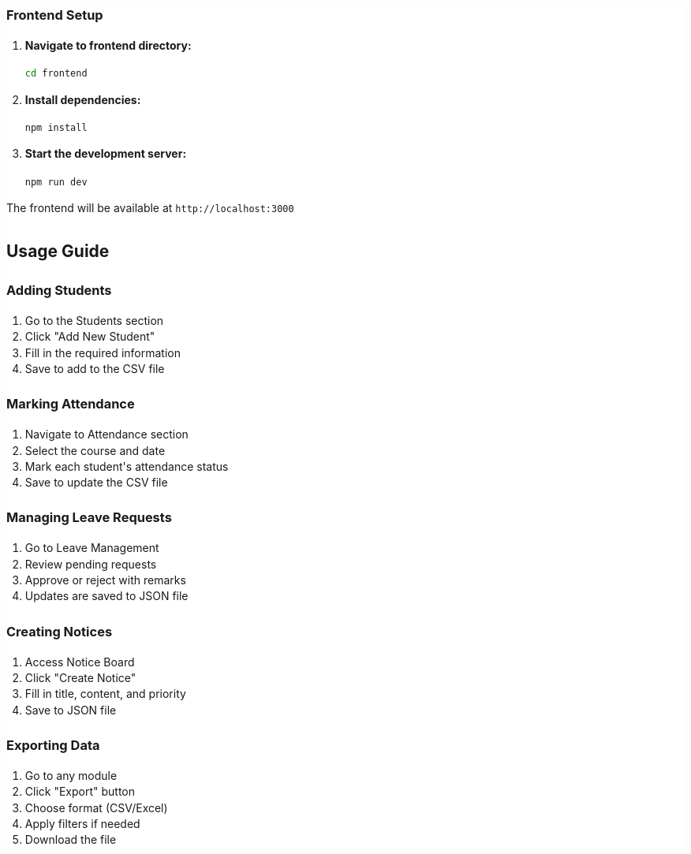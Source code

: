 ### Frontend Setup

1. **Navigate to frontend directory:**
   ```bash
   cd frontend
   ```

2. **Install dependencies:**
   ```bash
   npm install
   ```

3. **Start the development server:**
   ```bash
   npm run dev
   ```

The frontend will be available at `http://localhost:3000`

## Usage Guide

### Adding Students
1. Go to the Students section
2. Click "Add New Student"
3. Fill in the required information
4. Save to add to the CSV file

### Marking Attendance
1. Navigate to Attendance section
2. Select the course and date
3. Mark each student's attendance status
4. Save to update the CSV file

### Managing Leave Requests
1. Go to Leave Management
2. Review pending requests
3. Approve or reject with remarks
4. Updates are saved to JSON file

### Creating Notices
1. Access Notice Board
2. Click "Create Notice"
3. Fill in title, content, and priority
4. Save to JSON file

### Exporting Data
1. Go to any module
2. Click "Export" button
3. Choose format (CSV/Excel)
4. Apply filters if needed
5. Download the file
